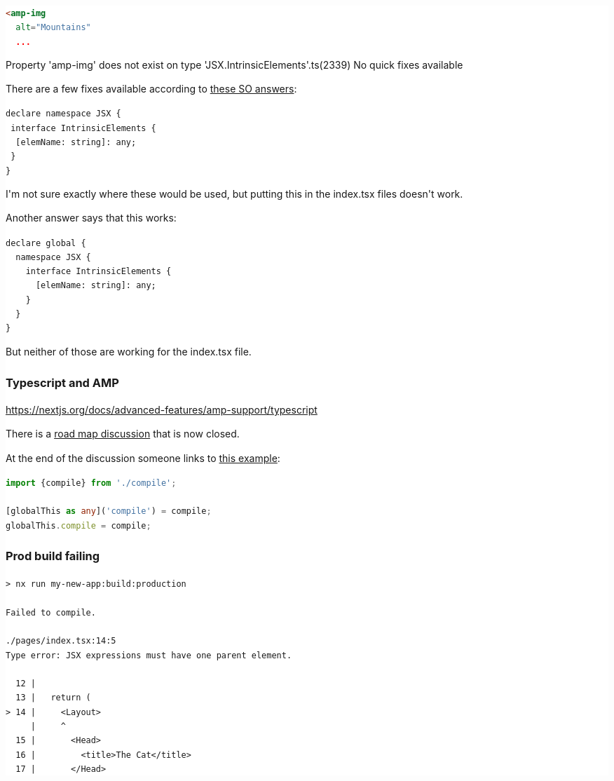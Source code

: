 ```html
<amp-img
  alt="Mountains"
  ...
```

Property 'amp-img' does not exist on type 'JSX.IntrinsicElements'.ts(2339)
No quick fixes available

There are a few fixes available according to [these SO answers]():

```tsx
declare namespace JSX {
 interface IntrinsicElements {
  [elemName: string]: any;
 }
}
```

I'm not sure exactly where these would be used, but putting this in the index.tsx files doesn't work.

Another answer says that this works:

```tsx
declare global {
  namespace JSX {
    interface IntrinsicElements {
      [elemName: string]: any;
    }
  }
}
```

But neither of those are working for the index.tsx file.

### Typescript and AMP

<https://nextjs.org/docs/advanced-features/amp-support/typescript>

There is a [road map discussion](https://nextjs.org/docs/advanced-features/amp-support/typescript) that is now closed.

At the end of the discussion someone links to [this example](https://github.com/ampproject/amphtml/pull/37370):

```ts
import {compile} from './compile';

[globalThis as any]('compile') = compile;
globalThis.compile = compile;
```

### Prod build failing

```txt
> nx run my-new-app:build:production

Failed to compile.

./pages/index.tsx:14:5
Type error: JSX expressions must have one parent element.

  12 |
  13 |   return (
> 14 |     <Layout>
     |     ^
  15 |       <Head>
  16 |         <title>The Cat</title>
  17 |       </Head>
```